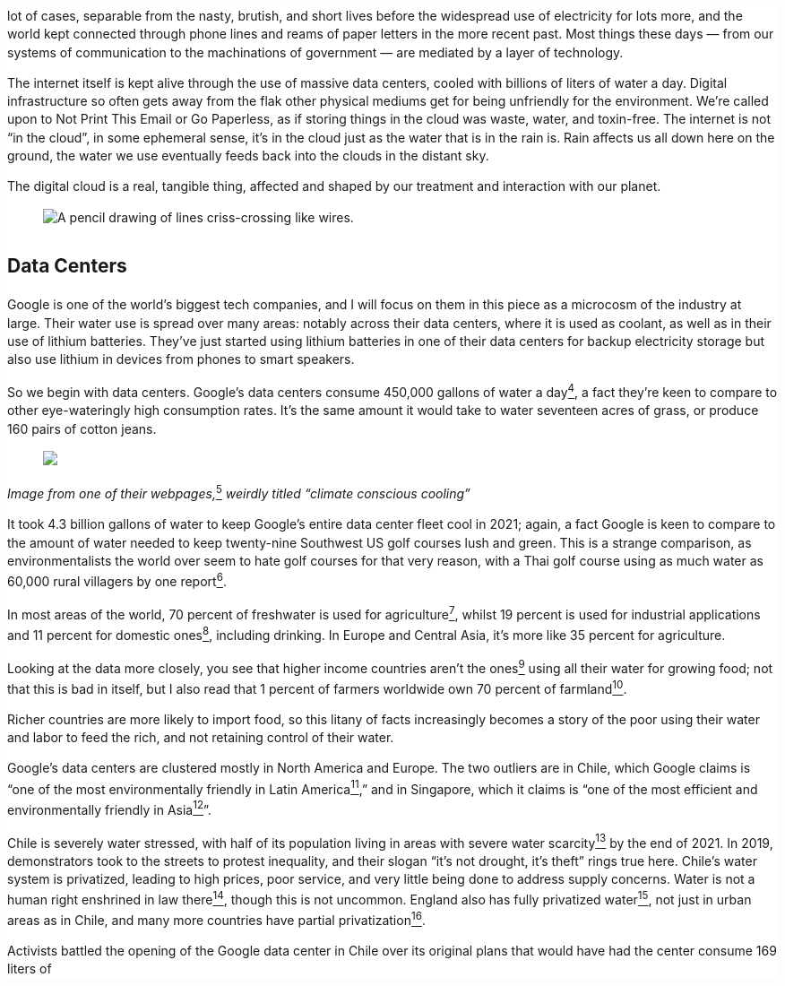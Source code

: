 lot of cases, separable from the nasty, brutish, and short lives before the widespread use of electricity for lots more, and the world kept connected through phone lines and reams of paper letters in the more recent past. Most things these days — from our systems of communication to the machinations of government — are mediated by a layer of technology.&nbsp;</p><p style="text-align:start">The internet itself is kept alive through the use of massive data centers, cooled with billions of liters of water a day. Digital infrastructure so often gets away from the flak other physical mediums get for being unfriendly for the environment. We’re called upon to Not Print This Email or Go Paperless, as if storing things in the cloud was waste, water, and toxin-free. The internet is not “in the cloud”, in some ephemeral sense, it’s in the cloud just as the water that is in the rain is. Rain affects us all down here on the ground, the water we use eventually feeds back into the clouds in the distant sky.&nbsp;</p><p style="text-align:start">The digital cloud is a real, tangible thing, affected and shaped by our treatment and interaction with our planet.</p><figure><img src="public/bhmxybk0rnko7hxozj81v6cybpq8/water_dividers_transparent_2_200px.png" class="max-w-100" controls="false" alt="A pencil drawing of lines criss-crossing like wires."></figure><h2 style="text-align:start" id="data-centers"><strong>Data Centers</strong></h2><p style="text-align:start">Google is one of the world’s biggest tech companies, and I will focus on them in this piece as a microcosm of the industry at large. Their water use is spread over many areas: notably across their data centers, where it is used as coolant, as well as in their use of lithium batteries. They’ve just started using lithium batteries in one of their data centers for backup electricity storage but also use lithium in devices from phones to smart speakers.</p><p style="text-align:start">So we begin with data centers. Google’s data centers consume 450,000 gallons of water a day<a href="#fn4" id="fnef4" role="doc-noteref" data-turbo="false"><sup>4</sup></a>, a fact they’re keen to compare to other eye-wateringly high consumption rates. It’s the same amount it would take to water seventeen acres of grass, or produce 160 pairs of cotton jeans.&nbsp;</p><figure><img src="public/tpjp6we5x2b22n6ecf058t1iontw/google.webp" class="max-w-100" controls="false"></figure><p style="text-align:start"><em>Image from one of their webpages,</em><a href="#fn5" id="fnef5" role="doc-noteref" data-turbo="false"><sup>5</sup></a><em> weirdly titled “climate conscious cooling”&nbsp;</em></p><p style="text-align:start">It took 4.3 billion gallons of water to keep Google’s entire data center fleet cool in 2021; again, a fact Google is keen to compare to the amount of water needed to keep twenty-nine Southwest US golf courses lush and green. This is a strange comparison, as environmentalists the world over seem to hate golf courses for that very reason, with a Thai golf course using as much water as 60,000 rural villagers by one report<a href="#fn6" id="fnef6" role="doc-noteref" data-turbo="false"><sup>6</sup></a>.&nbsp;</p><p style="text-align:start">In most areas of the world, 70 percent of freshwater is used for agriculture<a href="#fn7" id="fnef7" role="doc-noteref" data-turbo="false"><sup>7</sup></a>, whilst 19 percent is used for industrial applications and 11 percent for domestic ones<a href="#fn8" id="fnef8" role="doc-noteref" data-turbo="false"><sup>8</sup></a>, including drinking. In Europe and Central Asia, it’s more like 35 percent for agriculture.&nbsp;</p><p style="text-align:start">Looking at the data more closely, you see that higher income countries aren’t the ones<a href="#fn9" id="fnef9" role="doc-noteref" data-turbo="false"><sup>9</sup></a> using all their water for growing food; not that this is bad in itself, but I also read that 1 percent of farmers worldwide own 70 percent of farmland<a href="#fn10" id="fnef10" role="doc-noteref" data-turbo="false"><sup>10</sup></a>.</p><p style="text-align:start">Richer countries are more likely to import food, so this litany of facts increasingly becomes a story of the poor using their water and labor to feed the rich, and not retaining control of their water.</p><p style="text-align:start">Google’s data centers are clustered mostly in North America and Europe. The two outliers are in Chile, which Google claims is “one of the most environmentally friendly in Latin America<a href="#fn11" id="fnef11" role="doc-noteref" data-turbo="false"><sup>11</sup></a>,” and in Singapore, which it claims is “one of the most efficient and environmentally friendly in Asia<a href="#fn12" id="fnef12" role="doc-noteref" data-turbo="false"><sup>12</sup></a>”.&nbsp;</p><p style="text-align:start">Chile is severely water stressed, with half of its population living in areas with severe water scarcity<a href="#fn13" id="fnef13" role="doc-noteref" data-turbo="false"><sup>13</sup></a> by the end of 2021. In 2019, demonstrators took to the streets to protest inequality, and their slogan “it’s not drought, it’s theft” rings true here. Chile’s water system is privatized, leading to high prices, poor service, and very little being done to address supply concerns. Water is not a human right enshrined in law there<a href="#fn14" id="fnef14" role="doc-noteref" data-turbo="false"><sup>14</sup></a>, though this is not uncommon. England also has fully privatized water<a href="#fn15" id="fnef15" role="doc-noteref" data-turbo="false"><sup>15</sup></a>, not just in urban areas as in Chile, and many more countries have partial privatization<a href="#fn16" id="fnef16" role="doc-noteref" data-turbo="false"><sup>16</sup></a>.&nbsp;</p><p style="text-align:start">Activists battled the opening of the Google data center in Chile over its original plans that would have had the center consume 169 liters of